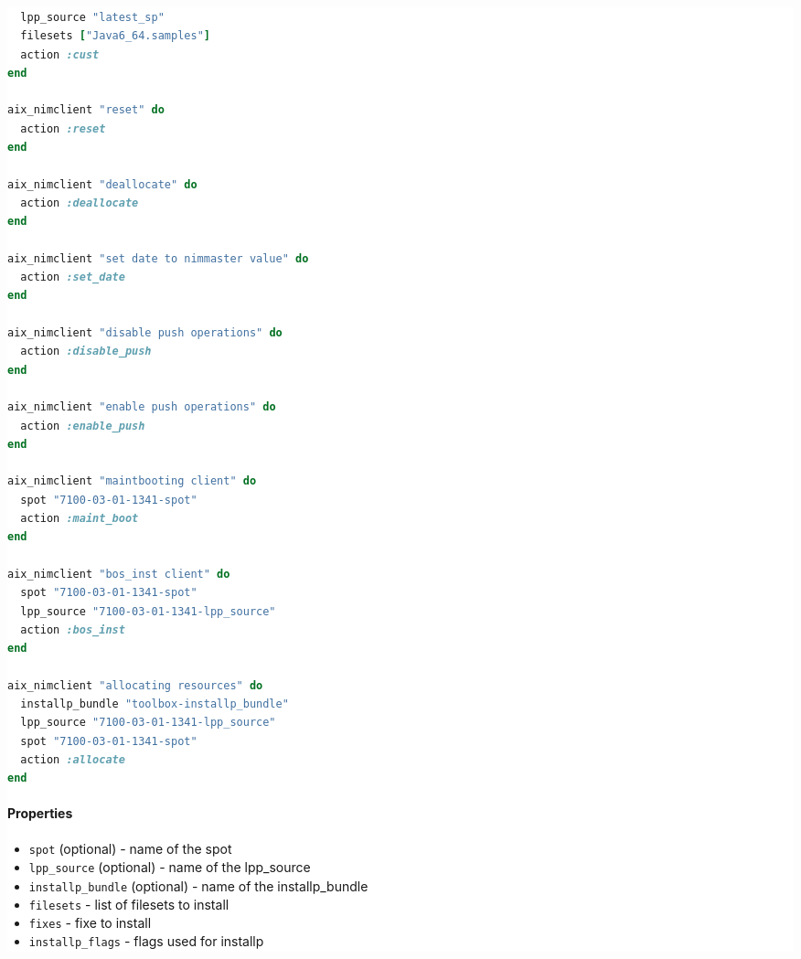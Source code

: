 ```ruby
  lpp_source "latest_sp"
  filesets ["Java6_64.samples"]
  action :cust
end

aix_nimclient "reset" do
  action :reset
end

aix_nimclient "deallocate" do
  action :deallocate
end

aix_nimclient "set date to nimmaster value" do
  action :set_date
end

aix_nimclient "disable push operations" do
  action :disable_push
end

aix_nimclient "enable push operations" do
  action :enable_push
end

aix_nimclient "maintbooting client" do
  spot "7100-03-01-1341-spot"
  action :maint_boot
end

aix_nimclient "bos_inst client" do
  spot "7100-03-01-1341-spot"
  lpp_source "7100-03-01-1341-lpp_source"
  action :bos_inst
end

aix_nimclient "allocating resources" do
  installp_bundle "toolbox-installp_bundle"
  lpp_source "7100-03-01-1341-lpp_source"
  spot "7100-03-01-1341-spot"
  action :allocate
end
```

#### Properties

- `spot` (optional) - name of the spot
- `lpp_source` (optional) - name of the lpp_source
- `installp_bundle` (optional) - name of the installp_bundle
- `filesets` - list of filesets to install
- `fixes` - fixe to install
- `installp_flags` - flags used for installp
